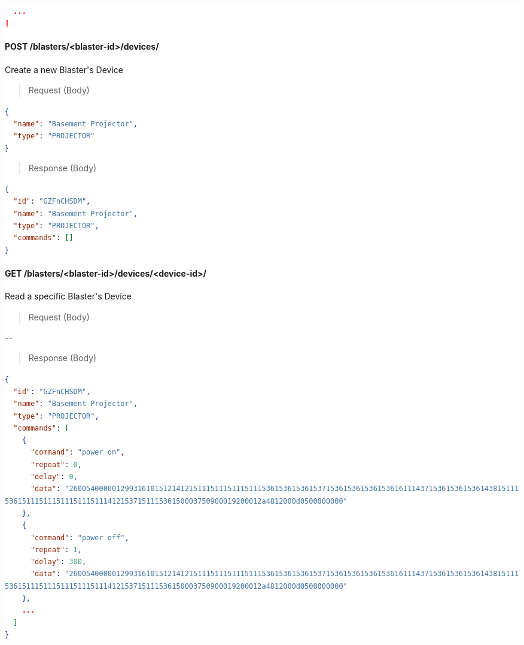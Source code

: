 ```JSON
  ...
]
```

#### POST /blasters/\<blaster-id>/devices/

Create a new Blaster's Device

> Request (Body)

```JSON
{
  "name": "Basement Projector",
  "type": "PROJECTOR"
}
```

> Response (Body)

```JSON
{
  "id": "GZFnCHSDM",
  "name": "Basement Projector",
  "type": "PROJECTOR",
  "commands": []
}
```

#### GET /blasters/\<blaster-id>/devices/\<device-id>/

Read a specific Blaster's Device

> Request (Body)

--

> Response (Body)

```JSON
{
  "id": "GZFnCHSDM",
  "name": "Basement Projector",
  "type": "PROJECTOR",
  "commands": [
    {
      "command": "power on",
      "repeat": 0,
      "delay": 0,
      "data": "260054000001299316101512141215111511151115111536153615361537153615361536153616111437153615361536143815111536151115111511151115111412153715111536150003750900019200012a4812000d0500000000"
    },
    {
      "command": "power off",
      "repeat": 1,
      "delay": 300,
      "data": "260054000001299316101512141215111511151115111536153615361537153615361536153616111437153615361536143815111536151115111511151115111412153715111536150003750900019200012a4812000d0500000000"
    },
    ...
  ]
}
```
